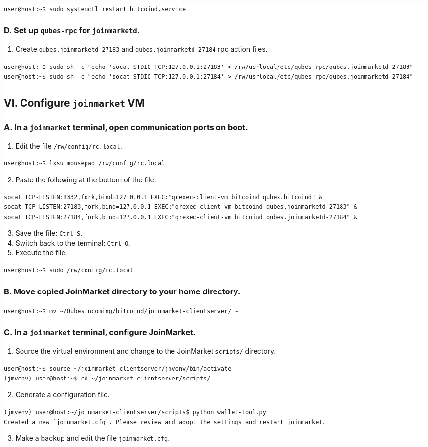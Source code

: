```
user@host:~$ sudo systemctl restart bitcoind.service
```

### D. Set up `qubes-rpc` for `joinmarketd`.
1. Create `qubes.joinmarketd-27183` and `qubes.joinmarketd-27184` rpc action files.

```
user@host:~$ sudo sh -c "echo 'socat STDIO TCP:127.0.0.1:27183' > /rw/usrlocal/etc/qubes-rpc/qubes.joinmarketd-27183"
user@host:~$ sudo sh -c "echo 'socat STDIO TCP:127.0.0.1:27184' > /rw/usrlocal/etc/qubes-rpc/qubes.joinmarketd-27184"
```
## VI. Configure `joinmarket` VM
### A. In a `joinmarket` terminal, open communication ports on boot.
1. Edit the file `/rw/config/rc.local`.

```
user@host:~$ lxsu mousepad /rw/config/rc.local
```
2. Paste the following at the bottom of the file.

```
socat TCP-LISTEN:8332,fork,bind=127.0.0.1 EXEC:"qrexec-client-vm bitcoind qubes.bitcoind" &
socat TCP-LISTEN:27183,fork,bind=127.0.0.1 EXEC:"qrexec-client-vm bitcoind qubes.joinmarketd-27183" &
socat TCP-LISTEN:27184,fork,bind=127.0.0.1 EXEC:"qrexec-client-vm bitcoind qubes.joinmarketd-27184" &
```
3. Save the file: `Ctrl-S`.
4. Switch back to the terminal: `Ctrl-Q`.
5. Execute the file.

```
user@host:~$ sudo /rw/config/rc.local
```
### B. Move copied JoinMarket directory to your home directory.
```
user@host:~$ mv ~/QubesIncoming/bitcoind/joinmarket-clientserver/ ~
```
### C. In a `joinmarket` terminal, configure JoinMarket.
1. Source the virtual environment and change to the JoinMarket `scripts/` directory.

```
user@host:~$ source ~/joinmarket-clientserver/jmvenv/bin/activate
(jmvenv) user@host:~$ cd ~/joinmarket-clientserver/scripts/
```
2. Generate a configuration file.

```
(jmvenv) user@host:~/joinmarket-clientserver/scripts$ python wallet-tool.py
Created a new `joinmarket.cfg`. Please review and adopt the settings and restart joinmarket.
```
3. Make a backup and edit the file `joinmarket.cfg`.
